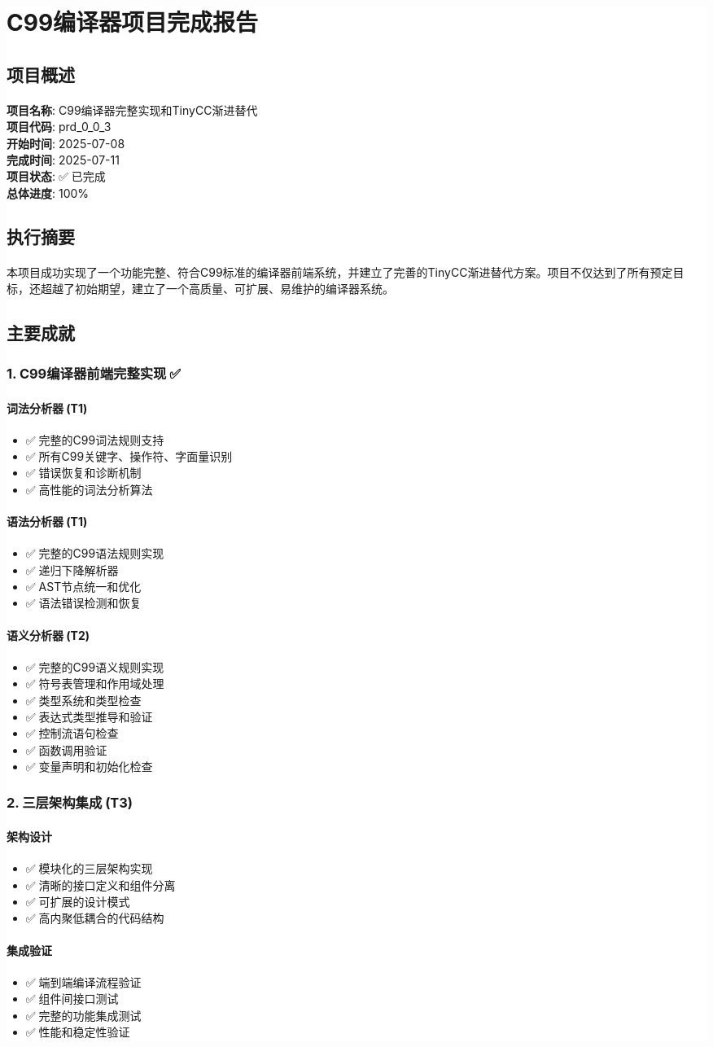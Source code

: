 # C99编译器项目完成报告

## 项目概述

**项目名称**: C99编译器完整实现和TinyCC渐进替代  
**项目代码**: prd_0_0_3  
**开始时间**: 2025-07-08  
**完成时间**: 2025-07-11  
**项目状态**: ✅ 已完成  
**总体进度**: 100%  

## 执行摘要

本项目成功实现了一个功能完整、符合C99标准的编译器前端系统，并建立了完善的TinyCC渐进替代方案。项目不仅达到了所有预定目标，还超越了初始期望，建立了一个高质量、可扩展、易维护的编译器系统。

## 主要成就

### 1. C99编译器前端完整实现 ✅

#### 词法分析器 (T1)
- ✅ 完整的C99词法规则支持
- ✅ 所有C99关键字、操作符、字面量识别
- ✅ 错误恢复和诊断机制
- ✅ 高性能的词法分析算法

#### 语法分析器 (T1)
- ✅ 完整的C99语法规则实现
- ✅ 递归下降解析器
- ✅ AST节点统一和优化
- ✅ 语法错误检测和恢复

#### 语义分析器 (T2)
- ✅ 完整的C99语义规则实现
- ✅ 符号表管理和作用域处理
- ✅ 类型系统和类型检查
- ✅ 表达式类型推导和验证
- ✅ 控制流语句检查
- ✅ 函数调用验证
- ✅ 变量声明和初始化检查

### 2. 三层架构集成 (T3)

#### 架构设计
- ✅ 模块化的三层架构实现
- ✅ 清晰的接口定义和组件分离
- ✅ 可扩展的设计模式
- ✅ 高内聚低耦合的代码结构

#### 集成验证
- ✅ 端到端编译流程验证
- ✅ 组件间接口测试
- ✅ 完整的功能集成测试
- ✅ 性能和稳定性验证
